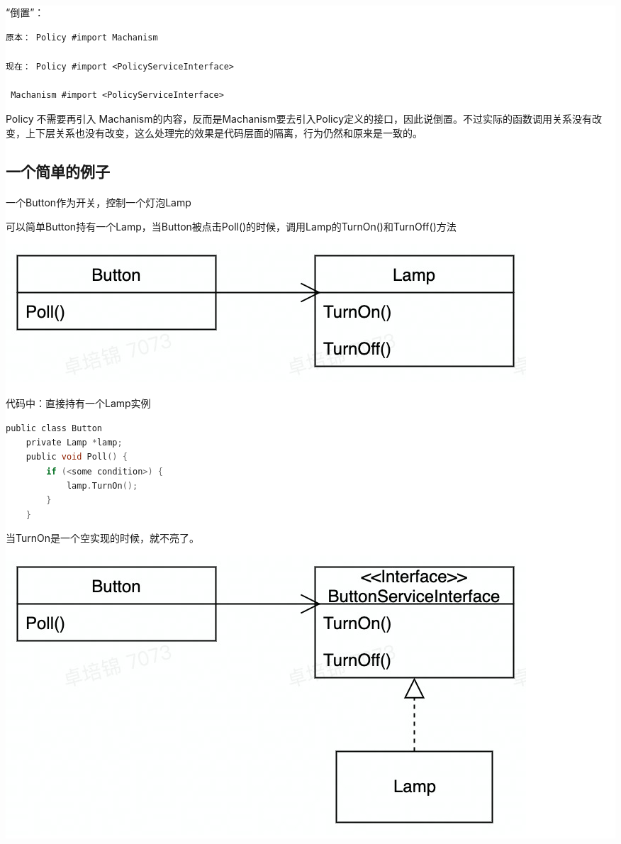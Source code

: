 “倒置”：
```
原本： Policy #import Machanism

现在： Policy #import <PolicyServiceInterface>

 Machanism #import <PolicyServiceInterface>
```
Policy 不需要再引入 Machanism的内容，反而是Machanism要去引入Policy定义的接口，因此说倒置。不过实际的函数调用关系没有改变，上下层关系也没有改变，这么处理完的效果是代码层面的隔离，行为仍然和原来是一致的。

## 一个简单的例子

一个Button作为开关，控制一个灯泡Lamp

可以简单Button持有一个Lamp，当Button被点击Poll()的时候，调用Lamp的TurnOn()和TurnOff()方法

![DIP4](./DIP/DIP4.jpg)

代码中：直接持有一个Lamp实例

```objectivec
public class Button
    private Lamp *lamp;
    public void Poll() {
        if (<some condition>) {
            lamp.TurnOn();
        }
    }
```
当TurnOn是一个空实现的时候，就不亮了。

![DIP5](./DIP/DIP5.jpg)
